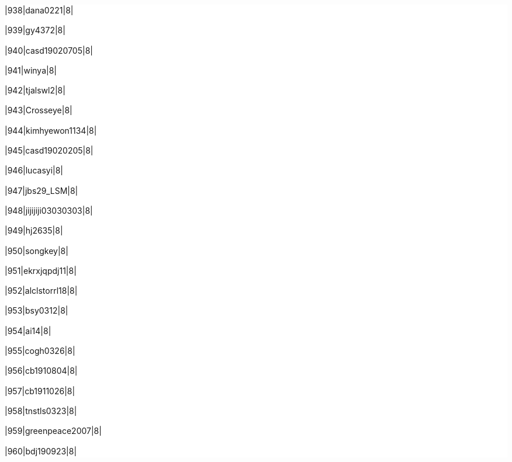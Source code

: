 |938|dana0221|8|

|939|gy4372|8|

|940|casd19020705|8|

|941|winya|8|

|942|tjalswl2|8|

|943|Crosseye|8|

|944|kimhyewon1134|8|

|945|casd19020205|8|

|946|lucasyi|8|

|947|jbs29&#95;LSM|8|

|948|jijijiji03030303|8|

|949|hj2635|8|

|950|songkey|8|

|951|ekrxjqpdj11|8|

|952|alclstorrl18|8|

|953|bsy0312|8|

|954|ai14|8|

|955|cogh0326|8|

|956|cb1910804|8|

|957|cb1911026|8|

|958|tnstls0323|8|

|959|greenpeace2007|8|

|960|bdj190923|8|
